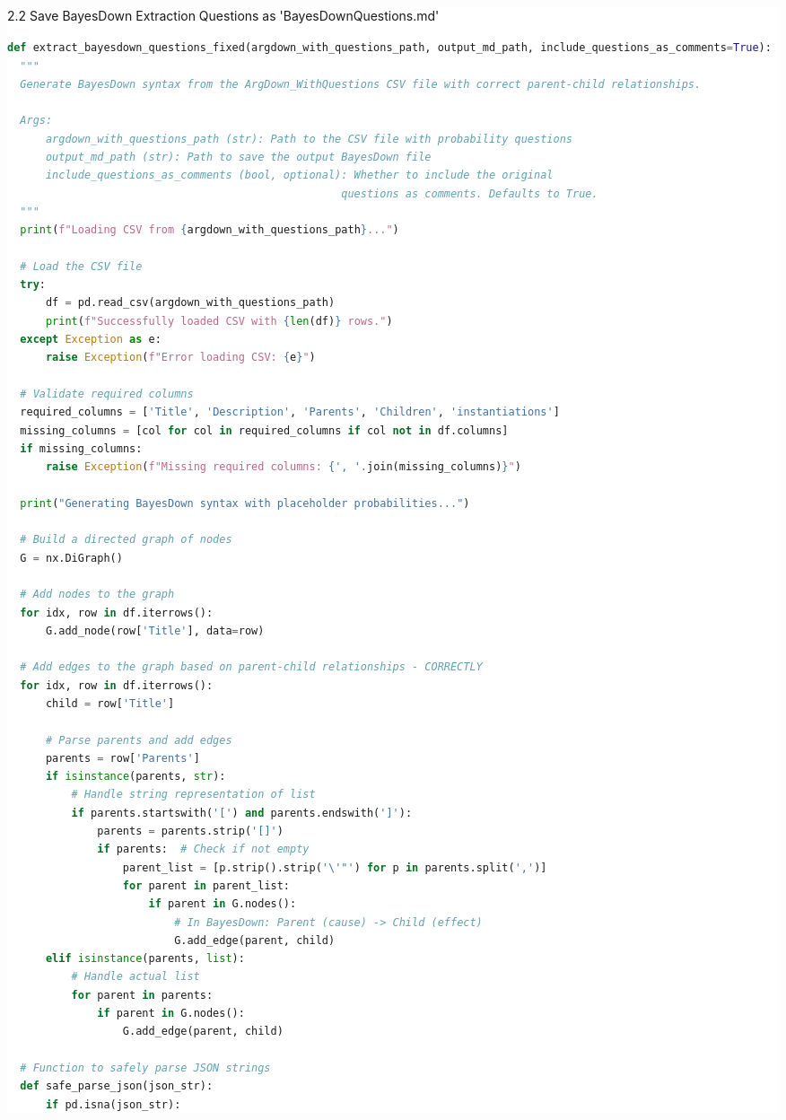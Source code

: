 2.2 Save BayesDown Extraction Questions as 'BayesDownQuestions.md'


```python
def extract_bayesdown_questions_fixed(argdown_with_questions_path, output_md_path, include_questions_as_comments=True):
  """
  Generate BayesDown syntax from the ArgDown_WithQuestions CSV file with correct parent-child relationships.

  Args:
      argdown_with_questions_path (str): Path to the CSV file with probability questions
      output_md_path (str): Path to save the output BayesDown file
      include_questions_as_comments (bool, optional): Whether to include the original
                                                    questions as comments. Defaults to True.
  """
  print(f"Loading CSV from {argdown_with_questions_path}...")

  # Load the CSV file
  try:
      df = pd.read_csv(argdown_with_questions_path)
      print(f"Successfully loaded CSV with {len(df)} rows.")
  except Exception as e:
      raise Exception(f"Error loading CSV: {e}")

  # Validate required columns
  required_columns = ['Title', 'Description', 'Parents', 'Children', 'instantiations']
  missing_columns = [col for col in required_columns if col not in df.columns]
  if missing_columns:
      raise Exception(f"Missing required columns: {', '.join(missing_columns)}")

  print("Generating BayesDown syntax with placeholder probabilities...")

  # Build a directed graph of nodes
  G = nx.DiGraph()

  # Add nodes to the graph
  for idx, row in df.iterrows():
      G.add_node(row['Title'], data=row)

  # Add edges to the graph based on parent-child relationships - CORRECTLY
  for idx, row in df.iterrows():
      child = row['Title']

      # Parse parents and add edges
      parents = row['Parents']
      if isinstance(parents, str):
          # Handle string representation of list
          if parents.startswith('[') and parents.endswith(']'):
              parents = parents.strip('[]')
              if parents:  # Check if not empty
                  parent_list = [p.strip().strip('\'"') for p in parents.split(',')]
                  for parent in parent_list:
                      if parent in G.nodes():
                          # In BayesDown: Parent (cause) -> Child (effect)
                          G.add_edge(parent, child)
      elif isinstance(parents, list):
          # Handle actual list
          for parent in parents:
              if parent in G.nodes():
                  G.add_edge(parent, child)

  # Function to safely parse JSON strings
  def safe_parse_json(json_str):
      if pd.isna(json_str):
```